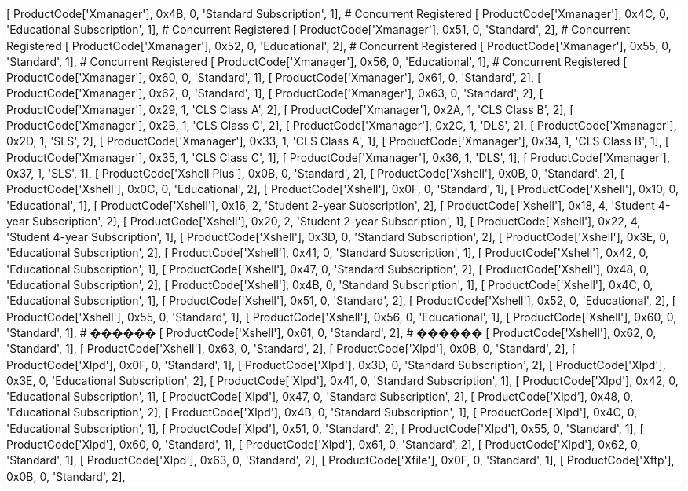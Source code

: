 &#x20; \[ ProductCode\['Xmanager'], 0x4B, 0, 'Standard Subscription', 1], # Concurrent Registered
&#x20; \[ ProductCode\['Xmanager'], 0x4C, 0, 'Educational Subscription', 1], # Concurrent Registered
&#x20; \[ ProductCode\['Xmanager'], 0x51, 0, 'Standard', 2], # Concurrent Registered
&#x20; \[ ProductCode\['Xmanager'], 0x52, 0, 'Educational', 2], # Concurrent Registered
&#x20; \[ ProductCode\['Xmanager'], 0x55, 0, 'Standard', 1], # Concurrent Registered
&#x20; \[ ProductCode\['Xmanager'], 0x56, 0, 'Educational', 1], # Concurrent Registered
&#x20; \[ ProductCode\['Xmanager'], 0x60, 0, 'Standard', 1],
&#x20; \[ ProductCode\['Xmanager'], 0x61, 0, 'Standard', 2],
&#x20; \[ ProductCode\['Xmanager'], 0x62, 0, 'Standard', 1],
&#x20; \[ ProductCode\['Xmanager'], 0x63, 0, 'Standard', 2],
&#x20; \[ ProductCode\['Xmanager'], 0x29, 1, 'CLS Class A', 2],
&#x20; \[ ProductCode\['Xmanager'], 0x2A, 1, 'CLS Class B', 2],
&#x20; \[ ProductCode\['Xmanager'], 0x2B, 1, 'CLS Class C', 2],
&#x20; \[ ProductCode\['Xmanager'], 0x2C, 1, 'DLS', 2],
&#x20; \[ ProductCode\['Xmanager'], 0x2D, 1, 'SLS', 2],
&#x20; \[ ProductCode\['Xmanager'], 0x33, 1, 'CLS Class A', 1],
&#x20; \[ ProductCode\['Xmanager'], 0x34, 1, 'CLS Class B', 1],
&#x20; \[ ProductCode\['Xmanager'], 0x35, 1, 'CLS Class C', 1],
&#x20; \[ ProductCode\['Xmanager'], 0x36, 1, 'DLS', 1],
&#x20; \[ ProductCode\['Xmanager'], 0x37, 1, 'SLS', 1],
&#x20; \[ ProductCode\['Xshell Plus'], 0x0B, 0, 'Standard', 2],
&#x20; \[ ProductCode\['Xshell'], 0x0B, 0, 'Standard', 2],
&#x20; \[ ProductCode\['Xshell'], 0x0C, 0, 'Educational', 2],
&#x20; \[ ProductCode\['Xshell'], 0x0F, 0, 'Standard', 1],
&#x20; \[ ProductCode\['Xshell'], 0x10, 0, 'Educational', 1],
&#x20; \[ ProductCode\['Xshell'], 0x16, 2, 'Student 2-year Subscription', 2],
&#x20; \[ ProductCode\['Xshell'], 0x18, 4, 'Student 4-year Subscription', 2],
&#x20; \[ ProductCode\['Xshell'], 0x20, 2, 'Student 2-year Subscription', 1],
&#x20; \[ ProductCode\['Xshell'], 0x22, 4, 'Student 4-year Subscription', 1],
&#x20; \[ ProductCode\['Xshell'], 0x3D, 0, 'Standard Subscription', 2],
&#x20; \[ ProductCode\['Xshell'], 0x3E, 0, 'Educational Subscription', 2],
&#x20; \[ ProductCode\['Xshell'], 0x41, 0, 'Standard Subscription', 1],
&#x20; \[ ProductCode\['Xshell'], 0x42, 0, 'Educational Subscription', 1],
&#x20; \[ ProductCode\['Xshell'], 0x47, 0, 'Standard Subscription', 2],
&#x20; \[ ProductCode\['Xshell'], 0x48, 0, 'Educational Subscription', 2],
&#x20; \[ ProductCode\['Xshell'], 0x4B, 0, 'Standard Subscription', 1],
&#x20; \[ ProductCode\['Xshell'], 0x4C, 0, 'Educational Subscription', 1],
&#x20; \[ ProductCode\['Xshell'], 0x51, 0, 'Standard', 2],
&#x20; \[ ProductCode\['Xshell'], 0x52, 0, 'Educational', 2],
&#x20; \[ ProductCode\['Xshell'], 0x55, 0, 'Standard', 1],
&#x20; \[ ProductCode\['Xshell'], 0x56, 0, 'Educational', 1],
&#x20; \[ ProductCode\['Xshell'], 0x60, 0, 'Standard', 1], # ������
&#x20; \[ ProductCode\['Xshell'], 0x61, 0, 'Standard', 2], # ������
&#x20; \[ ProductCode\['Xshell'], 0x62, 0, 'Standard', 1],
&#x20; \[ ProductCode\['Xshell'], 0x63, 0, 'Standard', 2],
&#x20; \[ ProductCode\['Xlpd'], 0x0B, 0, 'Standard', 2],
&#x20; \[ ProductCode\['Xlpd'], 0x0F, 0, 'Standard', 1],
&#x20; \[ ProductCode\['Xlpd'], 0x3D, 0, 'Standard Subscription', 2],
&#x20; \[ ProductCode\['Xlpd'], 0x3E, 0, 'Educational Subscription', 2],
&#x20; \[ ProductCode\['Xlpd'], 0x41, 0, 'Standard Subscription', 1],
&#x20; \[ ProductCode\['Xlpd'], 0x42, 0, 'Educational Subscription', 1],
&#x20; \[ ProductCode\['Xlpd'], 0x47, 0, 'Standard Subscription', 2],
&#x20; \[ ProductCode\['Xlpd'], 0x48, 0, 'Educational Subscription', 2],
&#x20; \[ ProductCode\['Xlpd'], 0x4B, 0, 'Standard Subscription', 1],
&#x20; \[ ProductCode\['Xlpd'], 0x4C, 0, 'Educational Subscription', 1],
&#x20; \[ ProductCode\['Xlpd'], 0x51, 0, 'Standard', 2],
&#x20; \[ ProductCode\['Xlpd'], 0x55, 0, 'Standard', 1],
&#x20; \[ ProductCode\['Xlpd'], 0x60, 0, 'Standard', 1],
&#x20; \[ ProductCode\['Xlpd'], 0x61, 0, 'Standard', 2],
&#x20; \[ ProductCode\['Xlpd'], 0x62, 0, 'Standard', 1],
&#x20; \[ ProductCode\['Xlpd'], 0x63, 0, 'Standard', 2],
&#x20; \[ ProductCode\['Xfile'], 0x0F, 0, 'Standard', 1],
&#x20; \[ ProductCode\['Xftp'], 0x0B, 0, 'Standard', 2],
